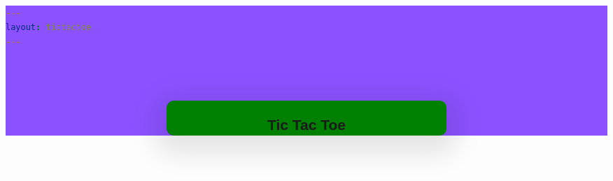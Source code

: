 ```yaml
---
layout: tictactoe
---
```

<style>
    @import url('https://fonts.googleapis.com/css2?family=Poppins&display=swap');
body {
    font-family: "Poppins", sans-serif;
    background-color: #8c52ff;
}
section {
    text-align: center;
    border-radius: 10px;
    width: 400px;
    margin: auto;
    background-color: green;
    margin-top: 75px;
    box-shadow: 0px 10px 36px 16px rgba(0,0,0,0.1);
}
.game--title {
    padding-top: 20px;
}
.game--container {
    display: grid;
    grid-template-columns: repeat(3, auto);
    width: 150px;
    margin: 120px;
    margin-bottom: 10px;
    margin-top: 10px;
}
.cell {
    font-family: "Poppins", sans-serif;
    width: 50px;
    height: 50px;
    box-shadow: 0 0 0 1px #333333;
    border: 1px solid #333333;
    cursor: pointer;
    line-height: 50px;
    font-size: 20px;
}
button {
    margin-bottom: 20px;
    height: 30px;
    border: none;
    border-radius: 5px;
    color: yellow;
    background-color: red;
    cursor: pointer;
}
button:hover {
    transition: 0.25s;
    background-color: #c1a2fe;
}
</style>
<html>
<html lang="en">
<head>
    <title>Tic Tac Toe</title>
</head>
<body>
    <section>
        <h1 class="game--title">Tic Tac Toe</h1>